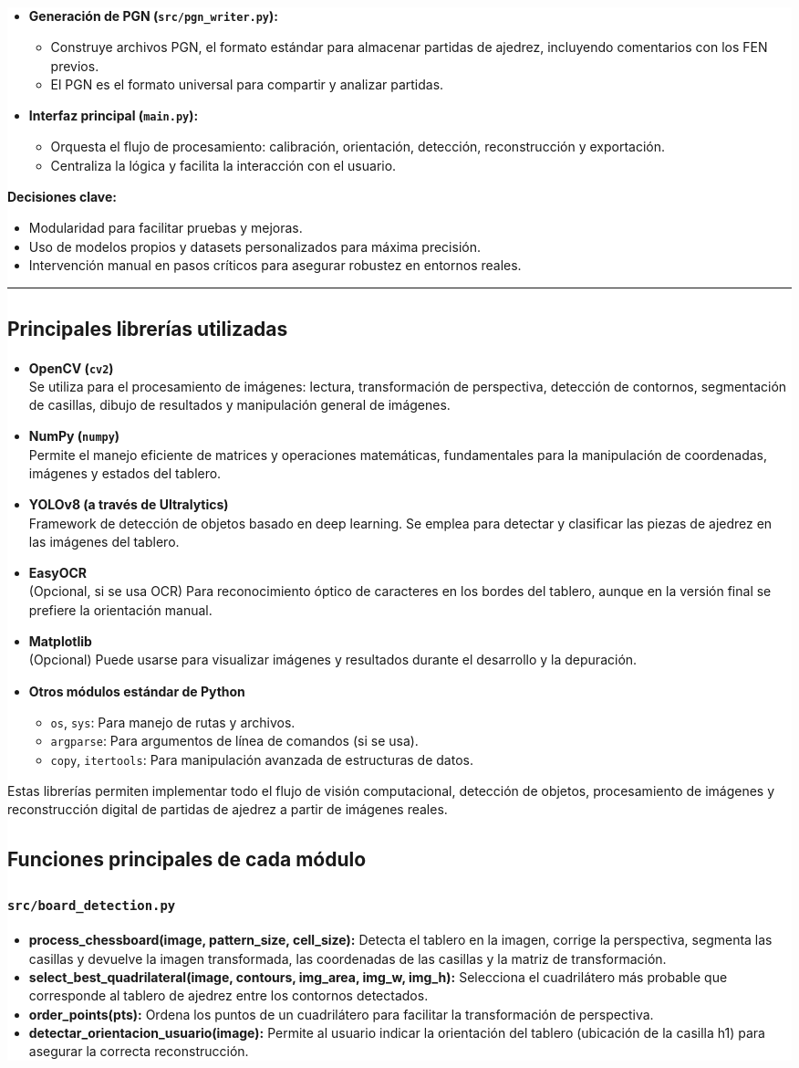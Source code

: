 - **Generación de PGN (`src/pgn_writer.py`):**
  - Construye archivos PGN, el formato estándar para almacenar partidas de ajedrez, incluyendo comentarios con los FEN previos.
  - El PGN es el formato universal para compartir y analizar partidas.

- **Interfaz principal (`main.py`):**
  - Orquesta el flujo de procesamiento: calibración, orientación, detección, reconstrucción y exportación.
  - Centraliza la lógica y facilita la interacción con el usuario.

**Decisiones clave:**
- Modularidad para facilitar pruebas y mejoras.
- Uso de modelos propios y datasets personalizados para máxima precisión.
- Intervención manual en pasos críticos para asegurar robustez en entornos reales.

---
## Principales librerías utilizadas

- **OpenCV (`cv2`)**  
  Se utiliza para el procesamiento de imágenes: lectura, transformación de perspectiva, detección de contornos, segmentación de casillas, dibujo de resultados y manipulación general de imágenes.

- **NumPy (`numpy`)**  
  Permite el manejo eficiente de matrices y operaciones matemáticas, fundamentales para la manipulación de coordenadas, imágenes y estados del tablero.

- **YOLOv8 (a través de Ultralytics)**  
  Framework de detección de objetos basado en deep learning. Se emplea para detectar y clasificar las piezas de ajedrez en las imágenes del tablero.

- **EasyOCR**  
  (Opcional, si se usa OCR) Para reconocimiento óptico de caracteres en los bordes del tablero, aunque en la versión final se prefiere la orientación manual.

- **Matplotlib**  
  (Opcional) Puede usarse para visualizar imágenes y resultados durante el desarrollo y la depuración.

- **Otros módulos estándar de Python**  
  - `os`, `sys`: Para manejo de rutas y archivos.
  - `argparse`: Para argumentos de línea de comandos (si se usa).
  - `copy`, `itertools`: Para manipulación avanzada de estructuras de datos.

Estas librerías permiten implementar todo el flujo de visión computacional, detección de objetos, procesamiento de imágenes y reconstrucción digital de partidas de ajedrez a partir de imágenes reales.

## Funciones principales de cada módulo

### `src/board_detection.py`
- **process_chessboard(image, pattern_size, cell_size):**
  Detecta el tablero en la imagen, corrige la perspectiva, segmenta las casillas y devuelve la imagen transformada, las coordenadas de las casillas y la matriz de transformación.
- **select_best_quadrilateral(image, contours, img_area, img_w, img_h):**
  Selecciona el cuadrilátero más probable que corresponde al tablero de ajedrez entre los contornos detectados.
- **order_points(pts):**
  Ordena los puntos de un cuadrilátero para facilitar la transformación de perspectiva.
- **detectar_orientacion_usuario(image):**
  Permite al usuario indicar la orientación del tablero (ubicación de la casilla h1) para asegurar la correcta reconstrucción.
